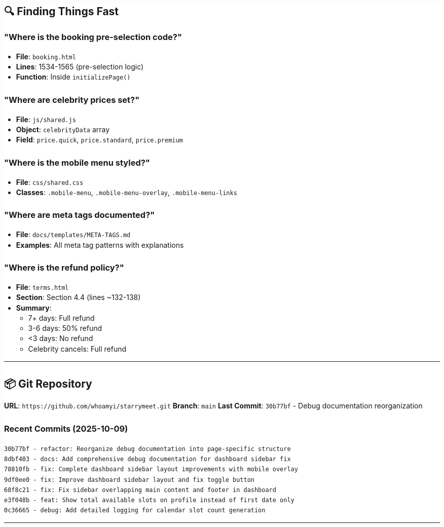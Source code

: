 
## 🔍 Finding Things Fast

### "Where is the booking pre-selection code?"
- **File**: `booking.html`
- **Lines**: 1534-1565 (pre-selection logic)
- **Function**: Inside `initializePage()`

### "Where are celebrity prices set?"
- **File**: `js/shared.js`
- **Object**: `celebrityData` array
- **Field**: `price.quick`, `price.standard`, `price.premium`

### "Where is the mobile menu styled?"
- **File**: `css/shared.css`
- **Classes**: `.mobile-menu`, `.mobile-menu-overlay`, `.mobile-menu-links`

### "Where are meta tags documented?"
- **File**: `docs/templates/META-TAGS.md`
- **Examples**: All meta tag patterns with explanations

### "Where is the refund policy?"
- **File**: `terms.html`
- **Section**: Section 4.4 (lines ~132-138)
- **Summary**:
  - 7+ days: Full refund
  - 3-6 days: 50% refund
  - <3 days: No refund
  - Celebrity cancels: Full refund

---

## 📦 Git Repository

**URL**: `https://github.com/whoamyi/starrymeet.git`
**Branch**: `main`
**Last Commit**: `30b77bf` - Debug documentation reorganization

### Recent Commits (2025-10-09)
```
30b77bf - refactor: Reorganize debug documentation into page-specific structure
8dbf403 - docs: Add comprehensive debug documentation for dashboard sidebar fix
78810fb - fix: Complete dashboard sidebar layout improvements with mobile overlay
9df0ee0 - fix: Improve dashboard sidebar layout and fix toggle button
68f8c21 - fix: Fix sidebar overlapping main content and footer in dashboard
e3f048b - feat: Show total available slots on profile instead of first date only
0c36665 - debug: Add detailed logging for calendar slot count generation
```

---
